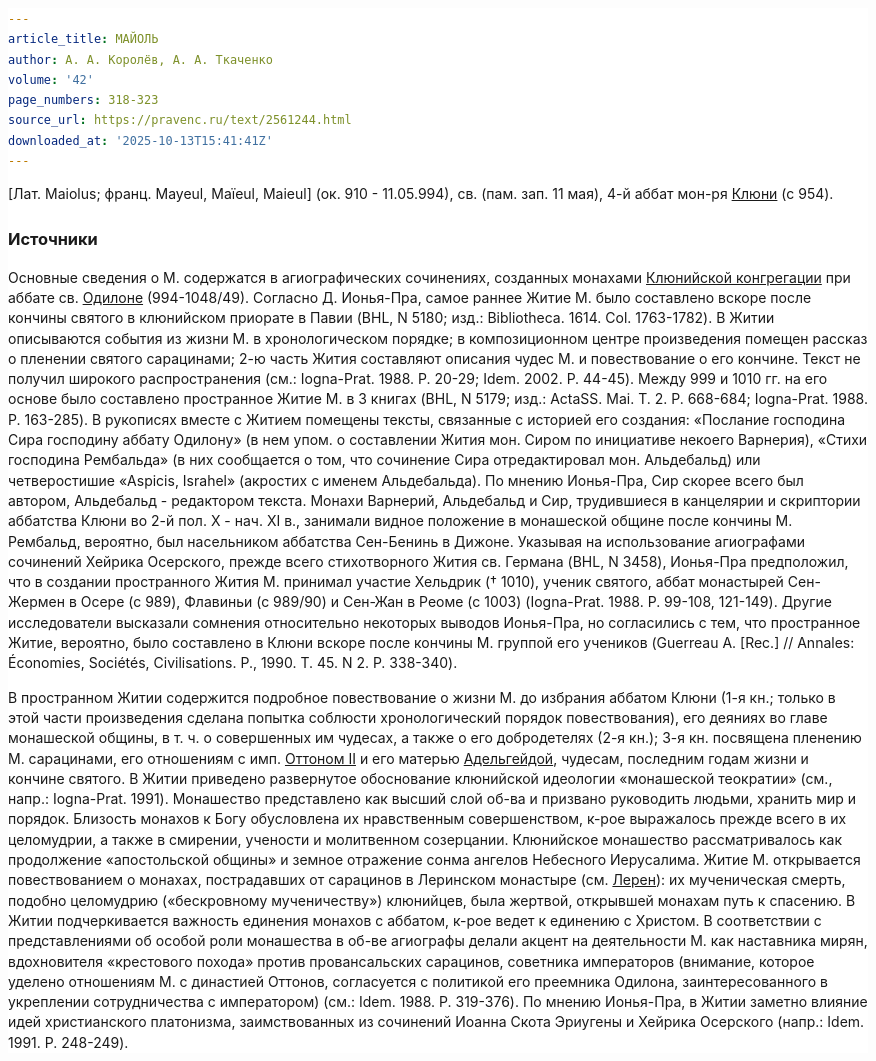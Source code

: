 ```yaml
---
article_title: МАЙОЛЬ
author: А. А. Королёв, А. А. Ткаченко
volume: '42'
page_numbers: 318-323
source_url: https://pravenc.ru/text/2561244.html
downloaded_at: '2025-10-13T15:41:41Z'
---
```


[Лат. Maiolus; франц. Mayeul, Maïeul, Maieul] (ок. 910 - 11.05.994), св. (пам. зап. 11 мая), 4-й аббат мон-ря [Клюни](https://pravenc.ru/text/Клюни.html) (с 954).

### Источники

Основные сведения о М. содержатся в агиографических сочинениях, созданных монахами [Клюнийской конгрегации](<https://pravenc.ru/text/Клюнийская конгрегация.html>) при аббате св. [Одилоне](https://pravenc.ru/text/Одилоне.html) (994-1048/49). Согласно Д. Ионья-Пра, самое раннее Житие М. было составлено вскоре после кончины святого в клюнийском приорате в Павии (BHL, N 5180; изд.: Bibliotheca. 1614. Col. 1763-1782). В Житии описываются события из жизни М. в хронологическом порядке; в композиционном центре произведения помещен рассказ о пленении святого сарацинами; 2-ю часть Жития составляют описания чудес М. и повествование о его кончине. Текст не получил широкого распространения (см.: Iogna-Prat. 1988. P. 20-29; Idem. 2002. P. 44-45). Между 999 и 1010 гг. на его основе было составлено пространное Житие М. в 3 книгах (BHL, N 5179; изд.: ActaSS. Mai. T. 2. P. 668-684; Iogna-Prat. 1988. P. 163-285). В рукописях вместе с Житием помещены тексты, связанные с историей его создания: «Послание господина Сира господину аббату Одилону» (в нем упом. о составлении Жития мон. Сиром по инициативе некоего Варнерия), «Стихи господина Рембальда» (в них сообщается о том, что сочинение Сира отредактировал мон. Альдебальд) или четверостишие «Aspicis, Israhel» (акростих с именем Альдебальда). По мнению Ионья-Пра, Сир скорее всего был автором, Альдебальд - редактором текста. Монахи Варнерий, Альдебальд и Сир, трудившиеся в канцелярии и скриптории аббатства Клюни во 2-й пол. X - нач. XI в., занимали видное положение в монашеской общине после кончины М. Рембальд, вероятно, был насельником аббатства Сен-Бенинь в Дижоне. Указывая на использование агиографами сочинений Хейрика Осерского, прежде всего стихотворного Жития св. Германа (BHL, N 3458), Ионья-Пра предположил, что в создании пространного Жития М. принимал участие Хельдрик († 1010), ученик святого, аббат монастырей Сен-Жермен в Осере (с 989), Флавиньи (с 989/90) и Сен-Жан в Реоме (с 1003) (Iogna-Prat. 1988. P. 99-108, 121-149). Другие исследователи высказали сомнения относительно некоторых выводов Ионья-Пра, но согласились с тем, что пространное Житие, вероятно, было составлено в Клюни вскоре после кончины М. группой его учеников (Guerreau A. [Rec.] // Annales: Économies, Sociétés, Civilisations. P., 1990. T. 45. N 2. P. 338-340).

В пространном Житии содержится подробное повествование о жизни М. до избрания аббатом Клюни (1-я кн.; только в этой части произведения сделана попытка соблюсти хронологический порядок повествования), его деяниях во главе монашеской общины, в т. ч. о совершенных им чудесах, а также о его добродетелях (2-я кн.); 3-я кн. посвящена пленению М. сарацинами, его отношениям с имп. [Оттоном II](<https://pravenc.ru/text/Оттоном II.html>) и его матерью [Адельгейдой](https://pravenc.ru/text/Адельгейдой.html), чудесам, последним годам жизни и кончине святого. В Житии приведено развернутое обоснование клюнийской идеологии «монашеской теократии» (см., напр.: Iogna-Prat. 1991). Монашество представлено как высший слой об-ва и призвано руководить людьми, хранить мир и порядок. Близость монахов к Богу обусловлена их нравственным совершенством, к-рое выражалось прежде всего в их целомудрии, а также в смирении, учености и молитвенном созерцании. Клюнийское монашество рассматривалось как продолжение «апостольской общины» и земное отражение сонма ангелов Небесного Иерусалима. Житие М. открывается повествованием о монахах, пострадавших от сарацинов в Леринском монастыре (см. [Лерен](https://pravenc.ru/text/Лерен.html)): их мученическая смерть, подобно целомудрию («бескровному мученичеству») клюнийцев, была жертвой, открывшей монахам путь к спасению. В Житии подчеркивается важность единения монахов с аббатом, к-рое ведет к единению с Христом. В соответствии с представлениями об особой роли монашества в об-ве агиографы делали акцент на деятельности М. как наставника мирян, вдохновителя «крестового похода» против провансальских сарацинов, советника императоров (внимание, которое уделено отношениям М. с династией Оттонов, согласуется с политикой его преемника Одилона, заинтересованного в укреплении сотрудничества с императором) (см.: Idem. 1988. P. 319-376). По мнению Ионья-Пра, в Житии заметно влияние идей христианского платонизма, заимствованных из сочинений Иоанна Скота Эриугены и Хейрика Осерского (напр.: Idem. 1991. P. 248-249).
